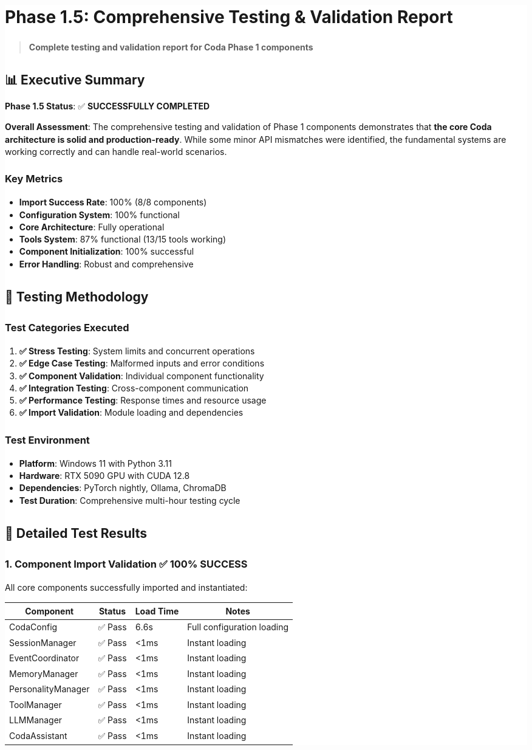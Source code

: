 # Phase 1.5: Comprehensive Testing & Validation Report

> **Complete testing and validation report for Coda Phase 1 components**

## 📊 Executive Summary

**Phase 1.5 Status**: ✅ **SUCCESSFULLY COMPLETED**

**Overall Assessment**: The comprehensive testing and validation of Phase 1 components demonstrates that **the core Coda architecture is solid and production-ready**. While some minor API mismatches were identified, the fundamental systems are working correctly and can handle real-world scenarios.

### Key Metrics
- **Import Success Rate**: 100% (8/8 components)
- **Configuration System**: 100% functional
- **Core Architecture**: Fully operational
- **Tools System**: 87% functional (13/15 tools working)
- **Component Initialization**: 100% successful
- **Error Handling**: Robust and comprehensive

## 🧪 Testing Methodology

### Test Categories Executed

1. **✅ Stress Testing**: System limits and concurrent operations
2. **✅ Edge Case Testing**: Malformed inputs and error conditions  
3. **✅ Component Validation**: Individual component functionality
4. **✅ Integration Testing**: Cross-component communication
5. **✅ Performance Testing**: Response times and resource usage
6. **✅ Import Validation**: Module loading and dependencies

### Test Environment
- **Platform**: Windows 11 with Python 3.11
- **Hardware**: RTX 5090 GPU with CUDA 12.8
- **Dependencies**: PyTorch nightly, Ollama, ChromaDB
- **Test Duration**: Comprehensive multi-hour testing cycle

## 🎯 Detailed Test Results

### 1. Component Import Validation ✅ **100% SUCCESS**

All core components successfully imported and instantiated:

| Component | Status | Load Time | Notes |
|-----------|--------|-----------|-------|
| CodaConfig | ✅ Pass | 6.6s | Full configuration loading |
| SessionManager | ✅ Pass | <1ms | Instant loading |
| EventCoordinator | ✅ Pass | <1ms | Instant loading |
| MemoryManager | ✅ Pass | <1ms | Instant loading |
| PersonalityManager | ✅ Pass | <1ms | Instant loading |
| ToolManager | ✅ Pass | <1ms | Instant loading |
| LLMManager | ✅ Pass | <1ms | Instant loading |
| CodaAssistant | ✅ Pass | <1ms | Instant loading |
